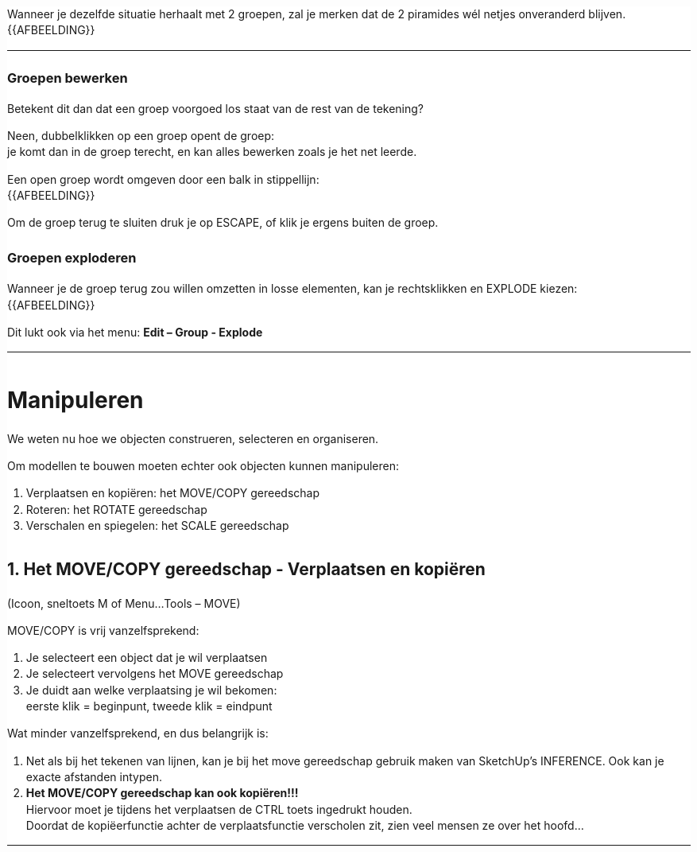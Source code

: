 Wanneer je dezelfde situatie herhaalt met 2 groepen, zal je merken dat de 2 piramides wél netjes onveranderd blijven.  
{{AFBEELDING}}

---

### Groepen bewerken
Betekent dit dan dat een groep voorgoed los staat van de rest van de tekening?

Neen, dubbelklikken op een groep opent de groep:  
je komt dan in de groep terecht, en kan alles bewerken zoals je het net leerde.

Een open groep wordt omgeven door een balk in stippellijn:  
{{AFBEELDING}}
 
Om de groep terug te sluiten druk je op ESCAPE, of klik je ergens buiten de groep.
 
### Groepen exploderen
Wanneer je de groep terug zou willen omzetten in losse elementen,
kan je rechtsklikken en EXPLODE kiezen:  
{{AFBEELDING}}
 
Dit lukt ook via het menu: **Edit – Group - Explode**

---

# Manipuleren
We weten nu hoe we objecten construeren, selecteren en organiseren.

Om modellen te bouwen moeten echter ook objecten kunnen manipuleren:

1.	Verplaatsen en kopiëren: het MOVE/COPY gereedschap
2.	Roteren: het ROTATE gereedschap
3.	Verschalen en spiegelen: het SCALE gereedschap

## 1. Het MOVE/COPY gereedschap - Verplaatsen en kopiëren
(Icoon, sneltoets M of Menu…Tools – MOVE)

MOVE/COPY is vrij vanzelfsprekend:

1.	Je selecteert een object dat je wil verplaatsen
2.	Je selecteert vervolgens het MOVE gereedschap
3.	Je duidt aan welke verplaatsing je wil bekomen:  
eerste klik = beginpunt, tweede klik = eindpunt

Wat minder vanzelfsprekend, en dus belangrijk is:

1.	Net als bij het tekenen van lijnen, kan je bij het move gereedschap gebruik maken van SketchUp’s INFERENCE.
Ook kan je exacte afstanden intypen.
2.	**Het MOVE/COPY gereedschap kan ook kopiëren!!!**  
Hiervoor moet je tijdens het verplaatsen de CTRL toets ingedrukt houden.  
Doordat de kopiëerfunctie achter de verplaatsfunctie verscholen zit, zien veel mensen ze over het hoofd…  

---